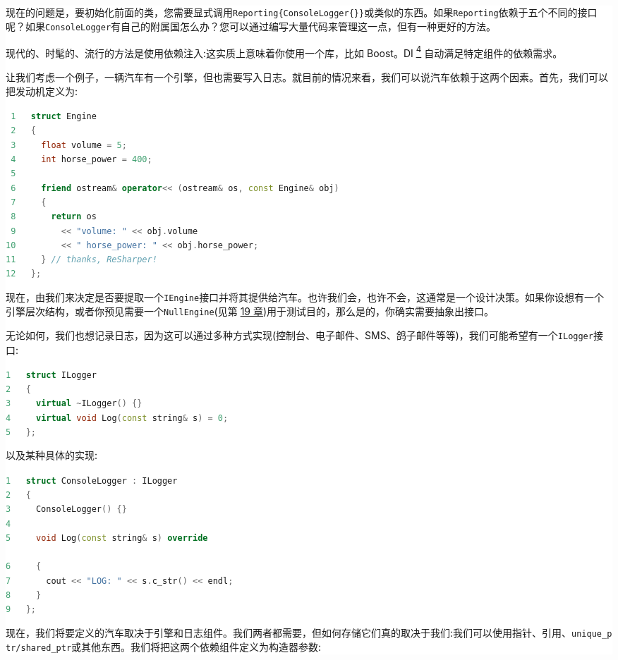 ```cpp
```

现在的问题是，要初始化前面的类，您需要显式调用`Reporting{ConsoleLogger{}}`或类似的东西。如果`Reporting`依赖于五个不同的接口呢？如果`ConsoleLogger`有自己的附属国怎么办？您可以通过编写大量代码来管理这一点，但有一种更好的方法。

现代的、时髦的、流行的方法是使用依赖注入:这实质上意味着你使用一个库，比如 Boost。DI [<sup>4</sup>](#Fn4) 自动满足特定组件的依赖需求。

让我们考虑一个例子，一辆汽车有一个引擎，但也需要写入日志。就目前的情况来看，我们可以说汽车依赖于这两个因素。首先，我们可以把发动机定义为:

```cpp
 1   struct Engine
 2   {
 3     float volume = 5;
 4     int horse_power = 400;
 5
 6     friend ostream& operator<< (ostream& os, const Engine& obj)
 7     {
 8       return os
 9         << "volume: " << obj.volume
10         << " horse_power: " << obj.horse_power;
11     } // thanks, ReSharper!
12   };

```

现在，由我们来决定是否要提取一个`IEngine`接口并将其提供给汽车。也许我们会，也许不会，这通常是一个设计决策。如果你设想有一个引擎层次结构，或者你预见需要一个`NullEngine`(见第 [19 章](19.html))用于测试目的，那么是的，你确实需要抽象出接口。

无论如何，我们也想记录日志，因为这可以通过多种方式实现(控制台、电子邮件、SMS、鸽子邮件等等)，我们可能希望有一个`ILogger`接口:

```cpp
1   struct ILogger
2   {
3     virtual ~ILogger() {}
4     virtual void Log(const string& s) = 0;
5   };

```

以及某种具体的实现:

```cpp
1   struct ConsoleLogger : ILogger
2   {
3     ConsoleLogger() {}
4
5     void Log(const string& s) override

6     {
7       cout << "LOG: " << s.c_str() << endl;
8     }
9   };

```

现在，我们将要定义的汽车取决于引擎和日志组件。我们两者都需要，但如何存储它们真的取决于我们:我们可以使用指针、引用、`unique_ptr/shared_ptr`或其他东西。我们将把这两个依赖组件定义为构造器参数:
